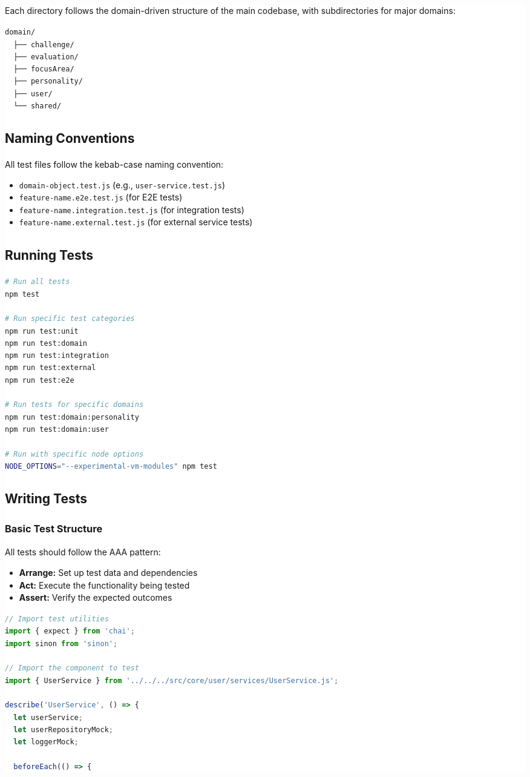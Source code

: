 Each directory follows the domain-driven structure of the main codebase, with subdirectories for major domains:

```
domain/
  ├── challenge/
  ├── evaluation/
  ├── focusArea/
  ├── personality/
  ├── user/
  └── shared/
```

## Naming Conventions

All test files follow the kebab-case naming convention:
- `domain-object.test.js` (e.g., `user-service.test.js`)
- `feature-name.e2e.test.js` (for E2E tests)
- `feature-name.integration.test.js` (for integration tests)
- `feature-name.external.test.js` (for external service tests)

## Running Tests

```bash
# Run all tests
npm test

# Run specific test categories
npm run test:unit
npm run test:domain
npm run test:integration
npm run test:external
npm run test:e2e

# Run tests for specific domains
npm run test:domain:personality
npm run test:domain:user

# Run with specific node options
NODE_OPTIONS="--experimental-vm-modules" npm test
```

## Writing Tests

### Basic Test Structure

All tests should follow the AAA pattern:
- **Arrange:** Set up test data and dependencies
- **Act:** Execute the functionality being tested
- **Assert:** Verify the expected outcomes

```javascript
// Import test utilities
import { expect } from 'chai';
import sinon from 'sinon';

// Import the component to test
import { UserService } from '../../../src/core/user/services/UserService.js';

describe('UserService', () => {
  let userService;
  let userRepositoryMock;
  let loggerMock;
  
  beforeEach(() => {
```